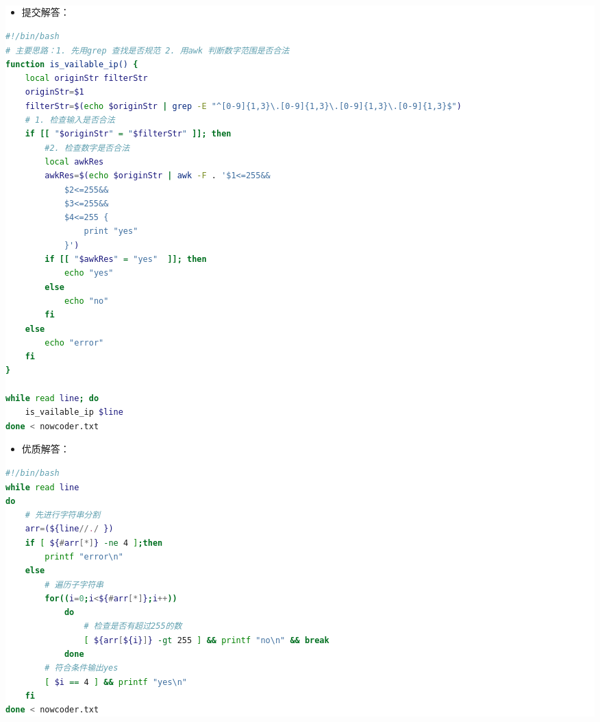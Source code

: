 
- 提交解答：

```bash
#!/bin/bash
# 主要思路：1. 先用grep 查找是否规范 2. 用awk 判断数字范围是否合法
function is_vailable_ip() {
    local originStr filterStr
    originStr=$1
    filterStr=$(echo $originStr | grep -E "^[0-9]{1,3}\.[0-9]{1,3}\.[0-9]{1,3}\.[0-9]{1,3}$")
    # 1. 检查输入是否合法
    if [[ "$originStr" = "$filterStr" ]]; then
        #2. 检查数字是否合法
        local awkRes
        awkRes=$(echo $originStr | awk -F . '$1<=255&&
            $2<=255&&
            $3<=255&&
            $4<=255 {
                print "yes"
            }')
        if [[ "$awkRes" = "yes"  ]]; then
            echo "yes"
        else
            echo "no"
        fi
    else 
        echo "error"
    fi
}

while read line; do
    is_vailable_ip $line 
done < nowcoder.txt
```

- 优质解答：

```bash
#!/bin/bash
while read line
do 
    # 先进行字符串分割
    arr=(${line//./ })
    if [ ${#arr[*]} -ne 4 ];then
        printf "error\n"
    else
        # 遍历子字符串
        for((i=0;i<${#arr[*]};i++))
            do
                # 检查是否有超过255的数
                [ ${arr[${i}]} -gt 255 ] && printf "no\n" && break
            done
        # 符合条件输出yes
        [ $i == 4 ] && printf "yes\n"
    fi
done < nowcoder.txt

```
